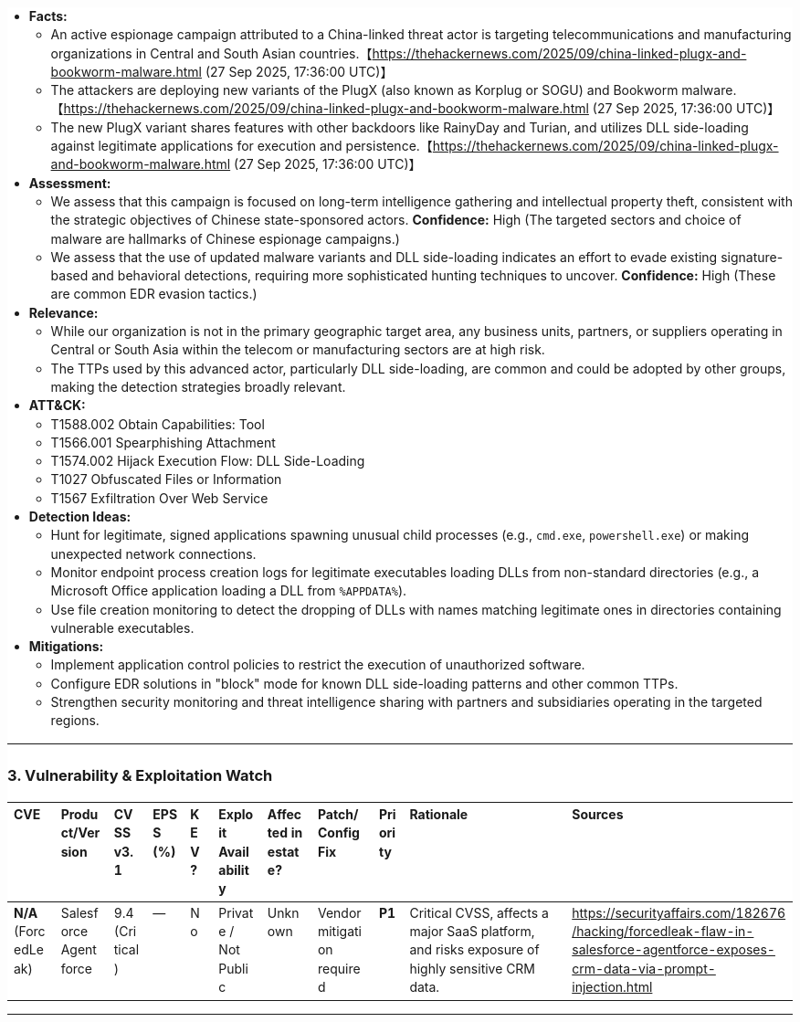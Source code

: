 - **Facts:**
    *   An active espionage campaign attributed to a China-linked threat actor is targeting telecommunications and manufacturing organizations in Central and South Asian countries.【https://thehackernews.com/2025/09/china-linked-plugx-and-bookworm-malware.html (27 Sep 2025, 17:36:00 UTC)】
    *   The attackers are deploying new variants of the PlugX (also known as Korplug or SOGU) and Bookworm malware.【https://thehackernews.com/2025/09/china-linked-plugx-and-bookworm-malware.html (27 Sep 2025, 17:36:00 UTC)】
    *   The new PlugX variant shares features with other backdoors like RainyDay and Turian, and utilizes DLL side-loading against legitimate applications for execution and persistence.【https://thehackernews.com/2025/09/china-linked-plugx-and-bookworm-malware.html (27 Sep 2025, 17:36:00 UTC)】
- **Assessment:**
    *   We assess that this campaign is focused on long-term intelligence gathering and intellectual property theft, consistent with the strategic objectives of Chinese state-sponsored actors. **Confidence:** High (The targeted sectors and choice of malware are hallmarks of Chinese espionage campaigns.)
    *   We assess that the use of updated malware variants and DLL side-loading indicates an effort to evade existing signature-based and behavioral detections, requiring more sophisticated hunting techniques to uncover. **Confidence:** High (These are common EDR evasion tactics.)
- **Relevance:**
    *   While our organization is not in the primary geographic target area, any business units, partners, or suppliers operating in Central or South Asia within the telecom or manufacturing sectors are at high risk.
    *   The TTPs used by this advanced actor, particularly DLL side-loading, are common and could be adopted by other groups, making the detection strategies broadly relevant.
- **ATT&CK:**
    *   T1588.002 Obtain Capabilities: Tool
    *   T1566.001 Spearphishing Attachment
    *   T1574.002 Hijack Execution Flow: DLL Side-Loading
    *   T1027 Obfuscated Files or Information
    *   T1567 Exfiltration Over Web Service
- **Detection Ideas:**
    *   Hunt for legitimate, signed applications spawning unusual child processes (e.g., `cmd.exe`, `powershell.exe`) or making unexpected network connections.
    *   Monitor endpoint process creation logs for legitimate executables loading DLLs from non-standard directories (e.g., a Microsoft Office application loading a DLL from `%APPDATA%`).
    *   Use file creation monitoring to detect the dropping of DLLs with names matching legitimate ones in directories containing vulnerable executables.
- **Mitigations:**
    *   Implement application control policies to restrict the execution of unauthorized software.
    *   Configure EDR solutions in "block" mode for known DLL side-loading patterns and other common TTPs.
    *   Strengthen security monitoring and threat intelligence sharing with partners and subsidiaries operating in the targeted regions.

---

### 3. Vulnerability & Exploitation Watch

| CVE | Product/Version | CVSS v3.1 | EPSS (%) | KEV? | Exploit Availability | Affected in estate? | Patch/Config Fix | Priority | Rationale | Sources |
| :-- | :--- | :--- | :--- | :-- | :--- | :--- | :--- | :--- | :--- | :--- |
| **N/A** (ForcedLeak) | Salesforce Agentforce | 9.4 (Critical) | — | No | Private / Not Public | Unknown | Vendor mitigation required | **P1** | Critical CVSS, affects a major SaaS platform, and risks exposure of highly sensitive CRM data. | https://securityaffairs.com/182676/hacking/forcedleak-flaw-in-salesforce-agentforce-exposes-crm-data-via-prompt-injection.html |

---